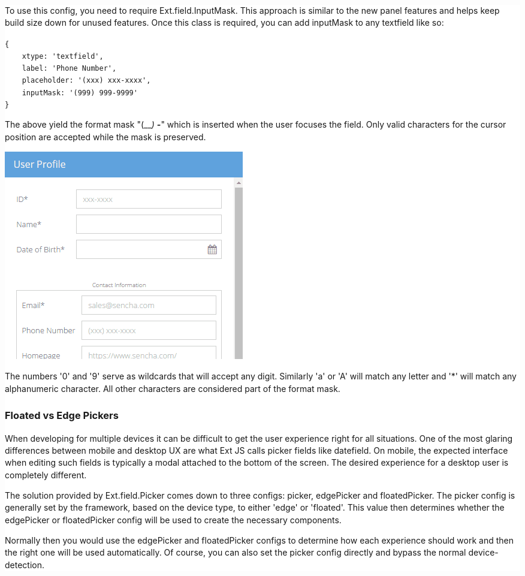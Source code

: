 To use this config, you need to require Ext.field.InputMask. This approach is similar 
to the new panel features and helps keep build size down for unused features. Once 
this class is required, you can add inputMask to any textfield like so:

    {
        xtype: 'textfield',
        label: 'Phone Number',
        placeholder: '(xxx) xxx-xxxx',
        inputMask: '(999) 999-9999'
    }

The above yield the format mask "(___) ___-____" which is inserted when the user 
focuses the field. Only valid characters for the cursor position are accepted while the 
mask is preserved.

![Input Mask](images/input-mask.gif)

The numbers '0' and '9' serve as wildcards that will accept any digit. Similarly 'a' or 
'A' will match any letter and '*' will match any alphanumeric character. All other 
characters are considered part of the format mask.

### Floated vs Edge Pickers

When developing for multiple devices it can be difficult to get the user experience 
right for all situations. One of the most glaring differences between mobile and desktop 
UX are what Ext JS calls picker fields like datefield. On mobile, the expected interface 
when editing such fields is typically a modal attached to the bottom of the screen. The 
desired experience for a desktop user is completely different.

The solution provided by Ext.field.Picker comes down to three configs: picker, 
edgePicker and floatedPicker. The picker config is generally set by the framework, 
based on the device type, to either 'edge' or 'floated'. This value then determines 
whether the edgePicker or floatedPicker config will be used to create the 
necessary components.

Normally then you would use the edgePicker and floatedPicker configs to determine how 
each experience should work and then the right one will be used automatically. Of course, 
you can also set the picker config directly and bypass the normal device-detection.
